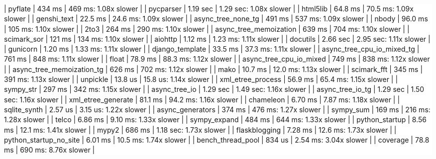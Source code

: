 | pyflate                    | 434 ms                                                 | 469 ms: 1.08x slower                                       |
| pycparser                  | 1.19 sec                                               | 1.29 sec: 1.08x slower                                     |
| html5lib                   | 64.8 ms                                                | 70.5 ms: 1.09x slower                                      |
| genshi_text                | 22.5 ms                                                | 24.6 ms: 1.09x slower                                      |
| async_tree_none_tg         | 491 ms                                                 | 537 ms: 1.09x slower                                       |
| nbody                      | 96.0 ms                                                | 105 ms: 1.10x slower                                       |
| 2to3                       | 264 ms                                                 | 290 ms: 1.10x slower                                       |
| async_tree_memoization     | 639 ms                                                 | 704 ms: 1.10x slower                                       |
| scimark_sor                | 121 ms                                                 | 134 ms: 1.10x slower                                       |
| aiohttp                    | 1.12 ms                                                | 1.23 ms: 1.11x slower                                      |
| docutils                   | 2.66 sec                                               | 2.95 sec: 1.11x slower                                     |
| gunicorn                   | 1.20 ms                                                | 1.33 ms: 1.11x slower                                      |
| django_template            | 33.5 ms                                                | 37.3 ms: 1.11x slower                                      |
| async_tree_cpu_io_mixed_tg | 761 ms                                                 | 848 ms: 1.11x slower                                       |
| float                      | 78.9 ms                                                | 88.3 ms: 1.12x slower                                      |
| async_tree_cpu_io_mixed    | 749 ms                                                 | 838 ms: 1.12x slower                                       |
| async_tree_memoization_tg  | 626 ms                                                 | 702 ms: 1.12x slower                                       |
| mako                       | 10.7 ms                                                | 12.0 ms: 1.13x slower                                      |
| scimark_fft                | 345 ms                                                 | 391 ms: 1.13x slower                                       |
| unpickle                   | 13.8 us                                                | 15.8 us: 1.14x slower                                      |
| xml_etree_process          | 56.9 ms                                                | 65.4 ms: 1.15x slower                                      |
| sympy_str                  | 297 ms                                                 | 342 ms: 1.15x slower                                       |
| async_tree_io              | 1.29 sec                                               | 1.49 sec: 1.16x slower                                     |
| async_tree_io_tg           | 1.29 sec                                               | 1.50 sec: 1.16x slower                                     |
| xml_etree_generate         | 81.1 ms                                                | 94.2 ms: 1.16x slower                                      |
| chameleon                  | 6.70 ms                                                | 7.87 ms: 1.18x slower                                      |
| sqlite_synth               | 2.57 us                                                | 3.15 us: 1.22x slower                                      |
| async_generators           | 374 ms                                                 | 476 ms: 1.27x slower                                       |
| sympy_sum                  | 169 ms                                                 | 216 ms: 1.28x slower                                       |
| telco                      | 6.86 ms                                                | 9.10 ms: 1.33x slower                                      |
| sympy_expand               | 484 ms                                                 | 644 ms: 1.33x slower                                       |
| python_startup             | 8.56 ms                                                | 12.1 ms: 1.41x slower                                      |
| mypy2                      | 686 ms                                                 | 1.18 sec: 1.73x slower                                     |
| flaskblogging              | 7.28 ms                                                | 12.6 ms: 1.73x slower                                      |
| python_startup_no_site     | 6.01 ms                                                | 10.5 ms: 1.74x slower                                      |
| bench_thread_pool          | 834 us                                                 | 2.54 ms: 3.04x slower                                      |
| coverage                   | 78.8 ms                                                | 690 ms: 8.76x slower                                       |